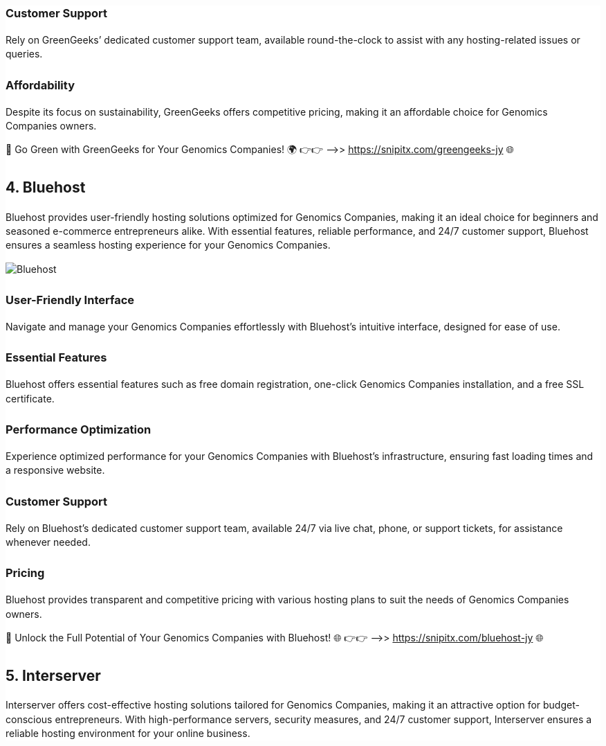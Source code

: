 ### Customer Support
Rely on GreenGeeks’ dedicated customer support team, available round-the-clock to assist with any hosting-related issues or queries.

### Affordability
Despite its focus on sustainability, GreenGeeks offers competitive pricing, making it an affordable choice for Genomics Companies owners.

🌿 Go Green with GreenGeeks for Your Genomics Companies! 🌍
👉👉 -->> https://snipitx.com/greengeeks-jy 🌐

## 4. Bluehost

Bluehost provides user-friendly hosting solutions optimized for Genomics Companies, making it an ideal choice for beginners and seasoned e-commerce entrepreneurs alike. With essential features, reliable performance, and 24/7 customer support, Bluehost ensures a seamless hosting experience for your Genomics Companies.

![Bluehost](https://i.imgur.com/PasFF9E.jpeg "Bluehost Hosting")

### User-Friendly Interface
Navigate and manage your Genomics Companies effortlessly with Bluehost’s intuitive interface, designed for ease of use.

### Essential Features
Bluehost offers essential features such as free domain registration, one-click Genomics Companies installation, and a free SSL certificate.

### Performance Optimization
Experience optimized performance for your Genomics Companies with Bluehost’s infrastructure, ensuring fast loading times and a responsive website.

### Customer Support
Rely on Bluehost’s dedicated customer support team, available 24/7 via live chat, phone, or support tickets, for assistance whenever needed.

### Pricing
Bluehost provides transparent and competitive pricing with various hosting plans to suit the needs of Genomics Companies owners.

🚀 Unlock the Full Potential of Your Genomics Companies with Bluehost! 🌐
👉👉 -->> https://snipitx.com/bluehost-jy 🌐

## 5. Interserver

Interserver offers cost-effective hosting solutions tailored for Genomics Companies, making it an attractive option for budget-conscious entrepreneurs. With high-performance servers, security measures, and 24/7 customer support, Interserver ensures a reliable hosting environment for your online business.
